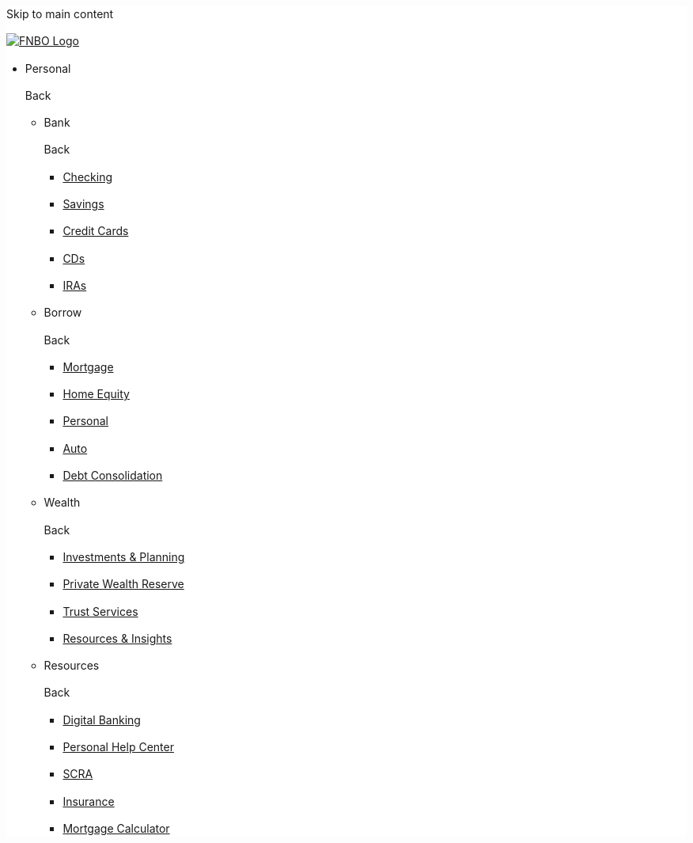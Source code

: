 Skip to main content

[![FNBO Logo](https://s7d1.scene7.com/is/content/fnnistage/fnbo-white?ts=1709587300781&dpr=off)](https://www.fnbo.com/)

* Personal
    
    Back
    
    * Bank
        
        Back
        
        * [Checking](https://www.fnbo.com/personal-banking/checking "Checking")
            
        * [Savings](https://www.fnbo.com/personal-banking/savings "Savings")
            
        * [Credit Cards](https://www.fnbo.com/personal-banking/credit-cards "Credit Cards")
            
        * [CDs](https://www.fnbo.com/personal-banking/cds "CDs")
            
        * [IRAs](https://www.fnbo.com/personal-banking/iras "IRAs")
            
        
    * Borrow
        
        Back
        
        * [Mortgage](https://www.fnbo.com/personal-banking/mortgage-loans "Mortgage")
            
        * [Home Equity](https://www.fnbo.com/personal-banking/home-equity-loan "Home Equity")
            
        * [Personal](https://www.fnbo.com/personal-banking/personal-loans "Personal")
            
        * [Auto](https://www.fnbo.com/personal-banking/auto-loans "Auto")
            
        * [Debt Consolidation](https://www.fnbo.com/personal-banking/debt-consolidation "Debt Consolidation")
            
        
    * Wealth
        
        Back
        
        * [Investments & Planning](https://www.fnbo.com/invest "Investments & Planning")
            
        * [Private Wealth Reserve](https://www.fnbo.com/private-wealth-reserve "Private Wealth Reserve")
            
        * [Trust Services](https://www.fnbo.com/wealth/trust-services "Trust Services")
            
        * [Resources & Insights](https://www.fnbo.com/wealth/wealth-resources "Resources & Insights")
            
        
    * Resources
        
        Back
        
        * [Digital Banking](https://www.fnbo.com/digital-banking "Digital Banking")
            
        * [Personal Help Center](https://www.fnbo.com/personal-help-center "Personal Help Center")
            
        * [SCRA](https://www.fnbo.com/scra "SCRA")
            
        * [Insurance](https://www.fnbo.com/insurance "Insurance")
            
        * [Mortgage Calculator](https://www.fnbo.com/personal-banking/mortgage-loans/calculator "Mortgage Calculator")
            